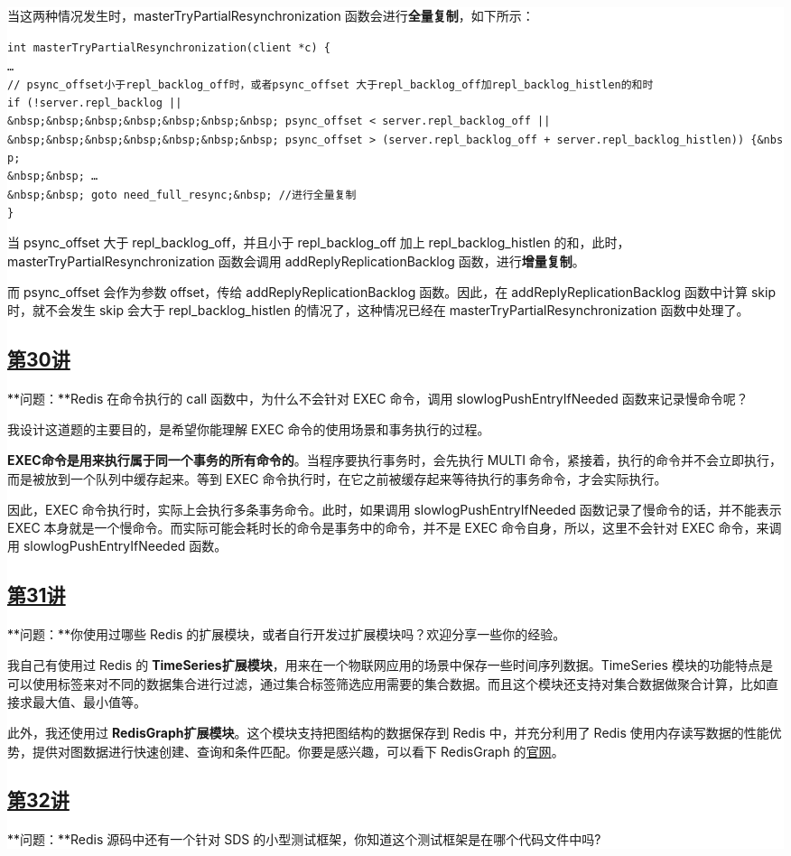 当这两种情况发生时，masterTryPartialResynchronization 函数会进行**全量复制**，如下所示：

```plain
int masterTryPartialResynchronization(client *c) {
…
// psync_offset小于repl_backlog_off时，或者psync_offset 大于repl_backlog_off加repl_backlog_histlen的和时
if (!server.repl_backlog ||
&nbsp;&nbsp;&nbsp;&nbsp;&nbsp;&nbsp;&nbsp; psync_offset < server.repl_backlog_off ||
&nbsp;&nbsp;&nbsp;&nbsp;&nbsp;&nbsp;&nbsp; psync_offset > (server.repl_backlog_off + server.repl_backlog_histlen)) {&nbsp;
&nbsp;&nbsp; …
&nbsp;&nbsp; goto need_full_resync;&nbsp; //进行全量复制
}
```

当 psync\_offset 大于 repl\_backlog\_off，并且小于 repl\_backlog\_off 加上 repl\_backlog\_histlen 的和，此时，masterTryPartialResynchronization 函数会调用 addReplyReplicationBacklog 函数，进行**增量复制**。

而 psync\_offset 会作为参数 offset，传给 addReplyReplicationBacklog 函数。因此，在 addReplyReplicationBacklog 函数中计算 skip 时，就不会发生 skip 会大于 repl\_backlog\_histlen 的情况了，这种情况已经在 masterTryPartialResynchronization 函数中处理了。

## [第30讲](<https://time.geekbang.org/column/article/427537>)

**问题：**Redis 在命令执行的 call 函数中，为什么不会针对 EXEC 命令，调用 slowlogPushEntryIfNeeded 函数来记录慢命令呢？



我设计这道题的主要目的，是希望你能理解 EXEC 命令的使用场景和事务执行的过程。

**EXEC命令是用来执行属于同一个事务的所有命令的**。当程序要执行事务时，会先执行 MULTI 命令，紧接着，执行的命令并不会立即执行，而是被放到一个队列中缓存起来。等到 EXEC 命令执行时，在它之前被缓存起来等待执行的事务命令，才会实际执行。

因此，EXEC 命令执行时，实际上会执行多条事务命令。此时，如果调用 slowlogPushEntryIfNeeded 函数记录了慢命令的话，并不能表示 EXEC 本身就是一个慢命令。而实际可能会耗时长的命令是事务中的命令，并不是 EXEC 命令自身，所以，这里不会针对 EXEC 命令，来调用 slowlogPushEntryIfNeeded 函数。



## [第31讲](<https://time.geekbang.org/column/article/428471>)

**问题：**你使用过哪些 Redis 的扩展模块，或者自行开发过扩展模块吗？欢迎分享一些你的经验。



我自己有使用过 Redis 的 **TimeSeries扩展模块**，用来在一个物联网应用的场景中保存一些时间序列数据。TimeSeries 模块的功能特点是可以使用标签来对不同的数据集合进行过滤，通过集合标签筛选应用需要的集合数据。而且这个模块还支持对集合数据做聚合计算，比如直接求最大值、最小值等。



此外，我还使用过 **RedisGraph扩展模块**。这个模块支持把图结构的数据保存到 Redis 中，并充分利用了 Redis 使用内存读写数据的性能优势，提供对图数据进行快速创建、查询和条件匹配。你要是感兴趣，可以看下 RedisGraph 的[官网](<https://redisgraph.io/>)。



## [第32讲](<https://time.geekbang.org/column/article/428474>)

**问题：**Redis 源码中还有一个针对 SDS 的小型测试框架，你知道这个测试框架是在哪个代码文件中吗?
